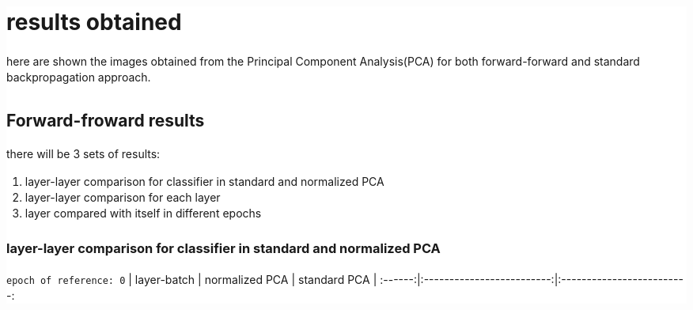 # **results obtained**

here are shown the images obtained from the Principal Component Analysis(PCA) for both forward-forward and standard backpropagation approach.

## **Forward-froward results**

there will be 3 sets of results:
1. layer-layer comparison for classifier in standard and normalized PCA
2. layer-layer comparison for each layer
3. layer compared with itself in different epochs



### **layer-layer comparison for classifier in standard and normalized PCA**
`epoch of reference: 0`
| layer-batch | normalized PCA            |  standard PCA |
:------:|:-------------------------:|:-------------------------: